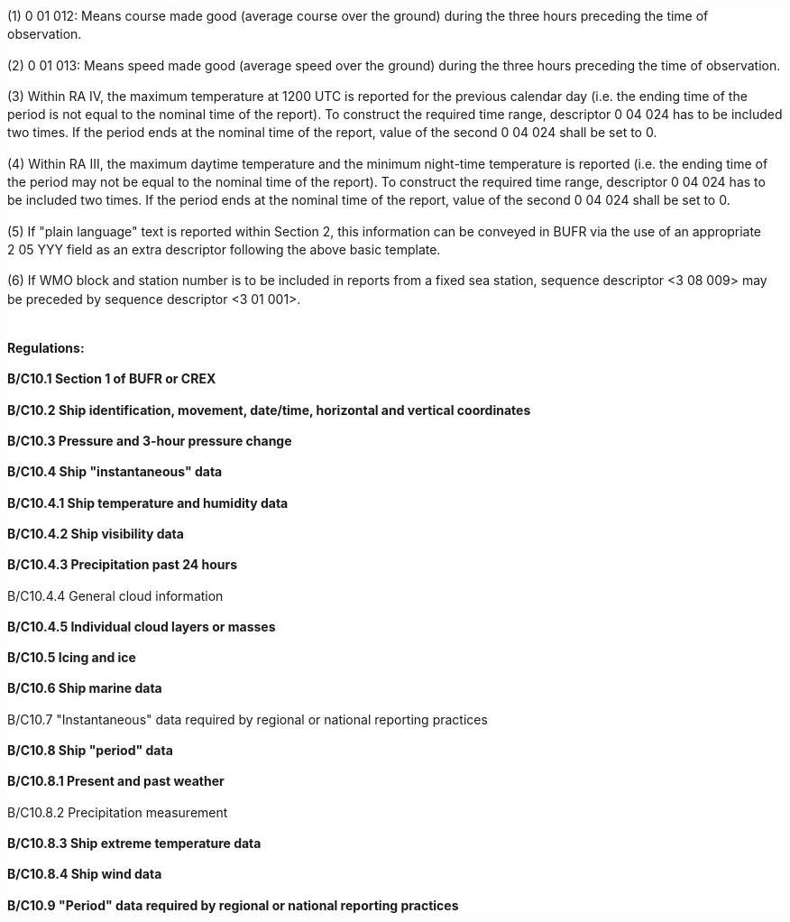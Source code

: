 \(1) 0 01 012: Means course made good (average course over the ground) during the three hours preceding the time of observation.

\(2) 0 01 013: Means speed made good (average speed over the ground) during the three hours preceding the time of observation.

\(3) Within RA IV, the maximum temperature at 1200 UTC is reported for the previous calendar day (i.e. the ending time of the period is not equal to the nominal time of the report). To construct the required time range, descriptor 0 04 024 has to be included two times. If the period ends at the nominal time of the report, value of the second 0 04 024 shall be set to 0.

\(4) Within RA III, the maximum daytime temperature and the minimum night-time temperature is reported (i.e. the ending time of the period may not be equal to the nominal time of the report). To construct the required time range, descriptor 0 04 024 has to be included two times. If the period ends at the nominal time of the report, value of the second 0 04 024 shall be set to 0.

\(5) If "plain language" text is reported within Section 2, this information can be conveyed in BUFR via the use of an appropriate 2 05 YYY field as an extra descriptor following the above basic template.

\(6) If WMO block and station number is to be included in reports from a fixed sea station, sequence descriptor \<3 08 009\> may be preceded by sequence descriptor \<3 01 001\>.

**\
Regulations:**

**B/C10.1 Section 1 of BUFR or CREX**

**B/C10.2 Ship identification, movement, date/time, horizontal and vertical coordinates**

**B/C10.3 Pressure and 3-hour pressure change**

**B/C10.4 Ship "instantaneous" data**

**B/C10.4.1 Ship temperature and humidity data**

**B/C10.4.2 Ship visibility data**

**B/C10.4.3 Precipitation past 24 hours**

B/C10.4.4 General cloud information

**B/C10.4.5 Individual cloud layers or masses**

**B/C10.5 Icing and ice**

**B/C10.6 Ship marine data**

B/C10.7 "Instantaneous" data required by regional or national reporting practices

**B/C10.8 Ship "period" data**

**B/C10.8.1 Present and past weather**

B/C10.8.2 Precipitation measurement

**B/C10.8.3 Ship extreme temperature data**

**B/C10.8.4 Ship wind data**

**B/C10.9 "Period" data required by regional or national reporting practices**
